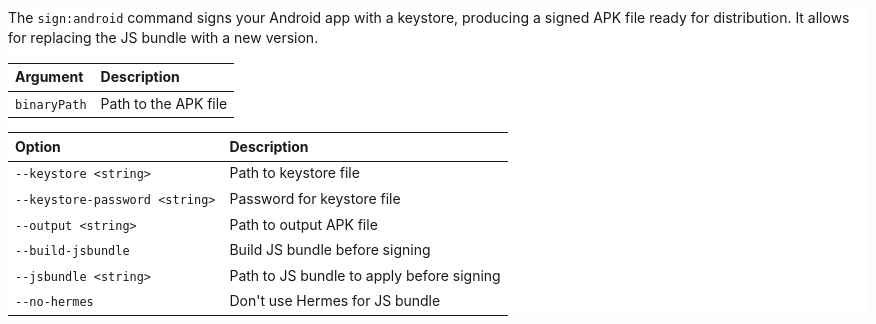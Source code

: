 The `sign:android` command signs your Android app with a keystore, producing a signed APK file ready for distribution. It allows for replacing the JS bundle with a new version.

| Argument     | Description          |
| :----------- | :------------------- |
| `binaryPath` | Path to the APK file |

| Option                         | Description                               |
| :----------------------------- | :---------------------------------------- |
| `--keystore <string>`          | Path to keystore file                     |
| `--keystore-password <string>` | Password for keystore file                |
| `--output <string>`            | Path to output APK file                   |
| `--build-jsbundle`             | Build JS bundle before signing            |
| `--jsbundle <string>`          | Path to JS bundle to apply before signing |
| `--no-hermes`                  | Don't use Hermes for JS bundle            |
